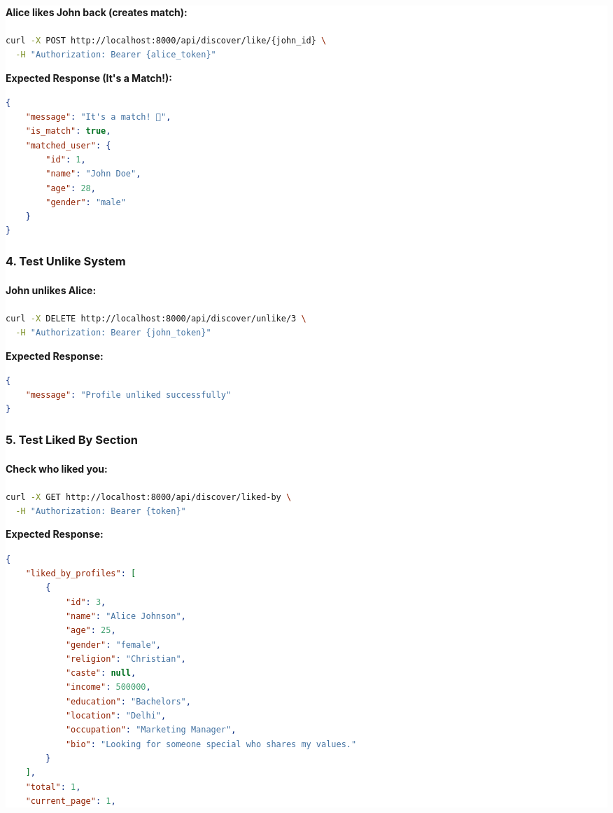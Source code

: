 #### **Alice likes John back (creates match):**

```bash
curl -X POST http://localhost:8000/api/discover/like/{john_id} \
  -H "Authorization: Bearer {alice_token}"
```

**Expected Response (It's a Match!):**

```json
{
    "message": "It's a match! 🎉",
    "is_match": true,
    "matched_user": {
        "id": 1,
        "name": "John Doe",
        "age": 28,
        "gender": "male"
    }
}
```

### **4. Test Unlike System**

#### **John unlikes Alice:**

```bash
curl -X DELETE http://localhost:8000/api/discover/unlike/3 \
  -H "Authorization: Bearer {john_token}"
```

**Expected Response:**

```json
{
    "message": "Profile unliked successfully"
}
```

### **5. Test Liked By Section**

#### **Check who liked you:**

```bash
curl -X GET http://localhost:8000/api/discover/liked-by \
  -H "Authorization: Bearer {token}"
```

**Expected Response:**

```json
{
    "liked_by_profiles": [
        {
            "id": 3,
            "name": "Alice Johnson",
            "age": 25,
            "gender": "female",
            "religion": "Christian",
            "caste": null,
            "income": 500000,
            "education": "Bachelors",
            "location": "Delhi",
            "occupation": "Marketing Manager",
            "bio": "Looking for someone special who shares my values."
        }
    ],
    "total": 1,
    "current_page": 1,
```